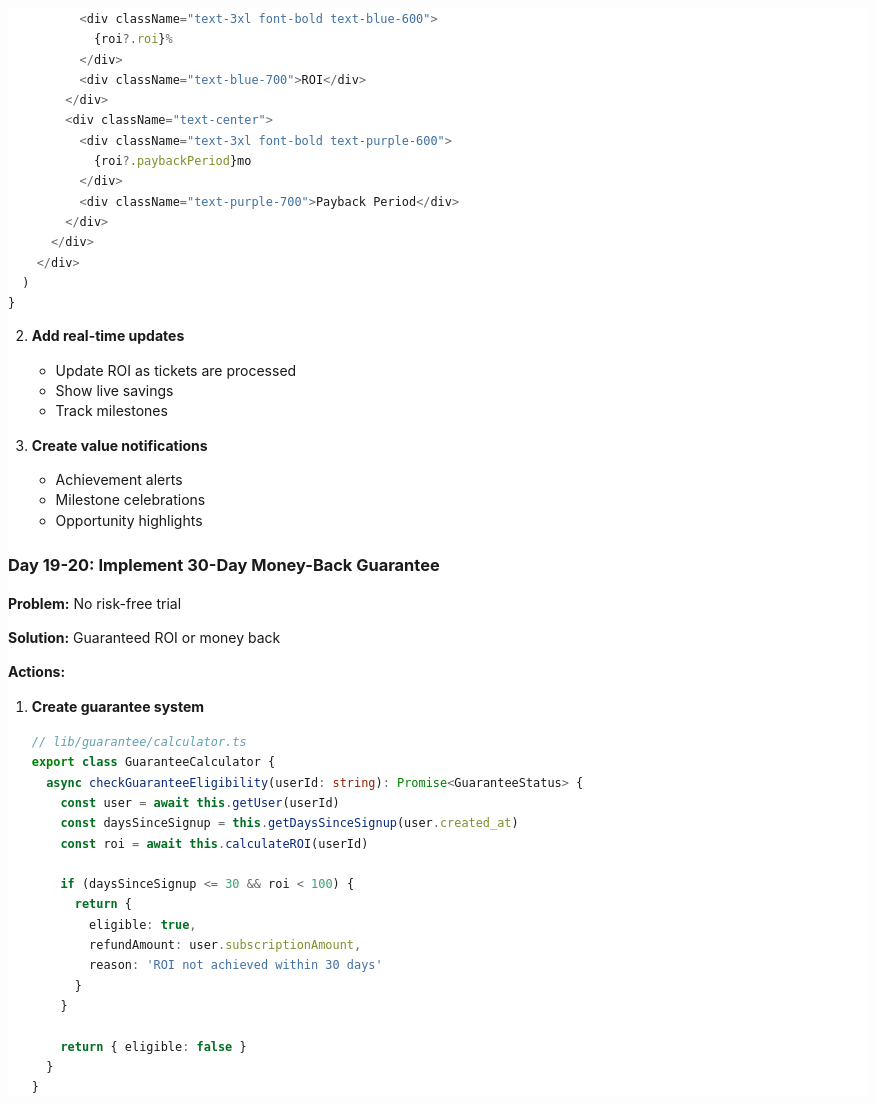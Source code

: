    ```typescript
             <div className="text-3xl font-bold text-blue-600">
               {roi?.roi}%
             </div>
             <div className="text-blue-700">ROI</div>
           </div>
           <div className="text-center">
             <div className="text-3xl font-bold text-purple-600">
               {roi?.paybackPeriod}mo
             </div>
             <div className="text-purple-700">Payback Period</div>
           </div>
         </div>
       </div>
     )
   }
   ```

2. **Add real-time updates**
   - Update ROI as tickets are processed
   - Show live savings
   - Track milestones

3. **Create value notifications**
   - Achievement alerts
   - Milestone celebrations
   - Opportunity highlights

### **Day 19-20: Implement 30-Day Money-Back Guarantee**

**Problem:** No risk-free trial

**Solution:** Guaranteed ROI or money back

**Actions:**
1. **Create guarantee system**
   ```typescript
   // lib/guarantee/calculator.ts
   export class GuaranteeCalculator {
     async checkGuaranteeEligibility(userId: string): Promise<GuaranteeStatus> {
       const user = await this.getUser(userId)
       const daysSinceSignup = this.getDaysSinceSignup(user.created_at)
       const roi = await this.calculateROI(userId)
       
       if (daysSinceSignup <= 30 && roi < 100) {
         return {
           eligible: true,
           refundAmount: user.subscriptionAmount,
           reason: 'ROI not achieved within 30 days'
         }
       }
       
       return { eligible: false }
     }
   }
   ```
